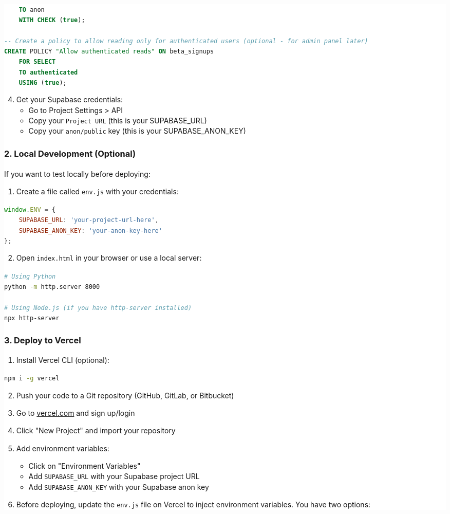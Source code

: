```sql
    TO anon
    WITH CHECK (true);

-- Create a policy to allow reading only for authenticated users (optional - for admin panel later)
CREATE POLICY "Allow authenticated reads" ON beta_signups
    FOR SELECT
    TO authenticated
    USING (true);
```

4. Get your Supabase credentials:
   - Go to Project Settings > API
   - Copy your `Project URL` (this is your SUPABASE_URL)
   - Copy your `anon/public` key (this is your SUPABASE_ANON_KEY)

### 2. Local Development (Optional)

If you want to test locally before deploying:

1. Create a file called `env.js` with your credentials:

```javascript
window.ENV = {
    SUPABASE_URL: 'your-project-url-here',
    SUPABASE_ANON_KEY: 'your-anon-key-here'
};
```

2. Open `index.html` in your browser or use a local server:

```bash
# Using Python
python -m http.server 8000

# Using Node.js (if you have http-server installed)
npx http-server
```

### 3. Deploy to Vercel

1. Install Vercel CLI (optional):
```bash
npm i -g vercel
```

2. Push your code to a Git repository (GitHub, GitLab, or Bitbucket)

3. Go to [vercel.com](https://vercel.com) and sign up/login

4. Click "New Project" and import your repository

5. Add environment variables:
   - Click on "Environment Variables"
   - Add `SUPABASE_URL` with your Supabase project URL
   - Add `SUPABASE_ANON_KEY` with your Supabase anon key

6. Before deploying, update the `env.js` file on Vercel to inject environment variables. You have two options:
